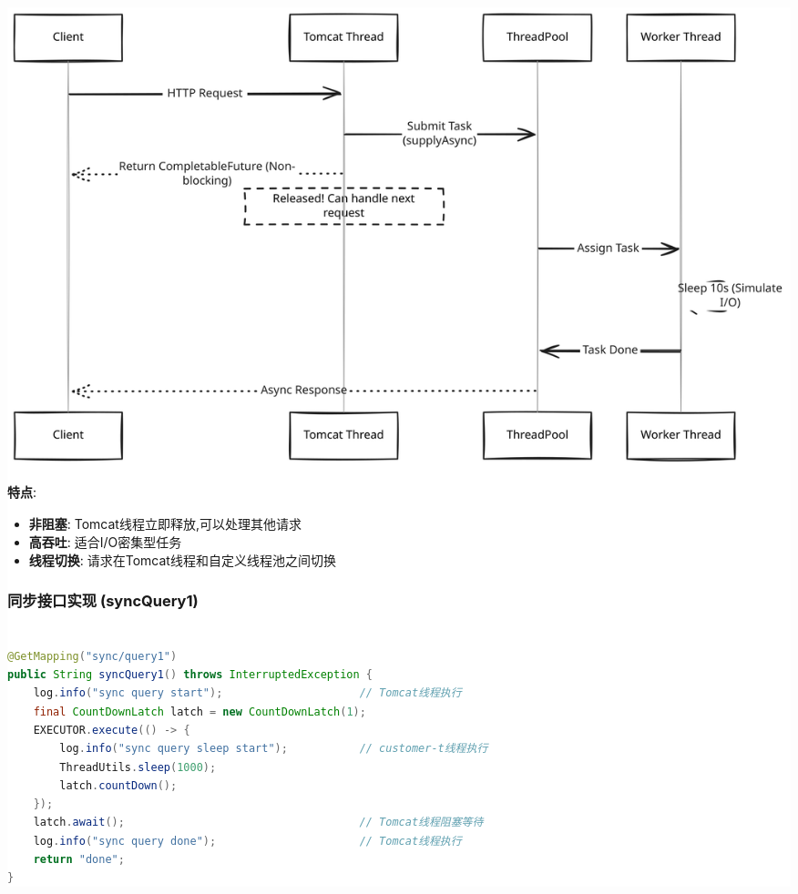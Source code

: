 ![1. async display.svg](/images/14.%20Spring%20Async%20ThreadPool%20and%20Thread%20Reuse/1.%20async%20display.svg)

**特点**:

- **非阻塞**: Tomcat线程立即释放,可以处理其他请求
- **高吞吐**: 适合I/O密集型任务
- **线程切换**: 请求在Tomcat线程和自定义线程池之间切换

### 同步接口实现 (syncQuery1)

```java

@GetMapping("sync/query1")
public String syncQuery1() throws InterruptedException {
    log.info("sync query start");                     // Tomcat线程执行
    final CountDownLatch latch = new CountDownLatch(1);
    EXECUTOR.execute(() -> {
        log.info("sync query sleep start");           // customer-t线程执行
        ThreadUtils.sleep(1000);
        latch.countDown();
    });
    latch.await();                                    // Tomcat线程阻塞等待
    log.info("sync query done");                      // Tomcat线程执行
    return "done";
}
```
